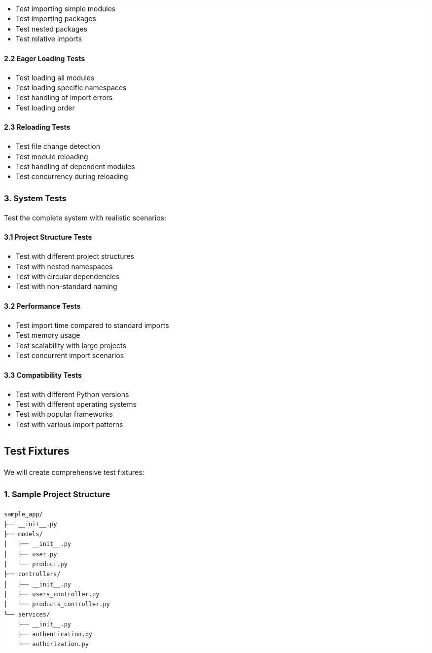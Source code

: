 - Test importing simple modules
- Test importing packages
- Test nested packages
- Test relative imports

#### 2.2 Eager Loading Tests

- Test loading all modules
- Test loading specific namespaces
- Test handling of import errors
- Test loading order

#### 2.3 Reloading Tests

- Test file change detection
- Test module reloading
- Test handling of dependent modules
- Test concurrency during reloading

### 3. System Tests

Test the complete system with realistic scenarios:

#### 3.1 Project Structure Tests

- Test with different project structures
- Test with nested namespaces
- Test with circular dependencies
- Test with non-standard naming

#### 3.2 Performance Tests

- Test import time compared to standard imports
- Test memory usage
- Test scalability with large projects
- Test concurrent import scenarios

#### 3.3 Compatibility Tests

- Test with different Python versions
- Test with different operating systems
- Test with popular frameworks
- Test with various import patterns

## Test Fixtures

We will create comprehensive test fixtures:

### 1. Sample Project Structure

```
sample_app/
├── __init__.py
├── models/
│   ├── __init__.py
│   ├── user.py
│   └── product.py
├── controllers/
│   ├── __init__.py
│   ├── users_controller.py
│   └── products_controller.py
└── services/
    ├── __init__.py
    ├── authentication.py
    └── authorization.py
```
